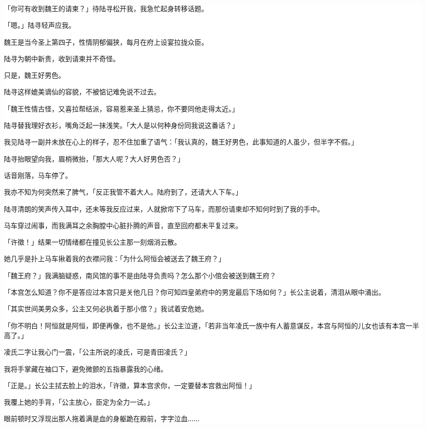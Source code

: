 「你可有收到魏王的请柬？」待陆寻松开我，我急忙起身转移话题。


「嗯。」陆寻轻声应我。


魏王是当今圣上第四子，性情阴郁偏狭，每月在府上设宴拉拢众臣。


陆寻为朝中新贵，收到请柬并不奇怪。


只是，魏王好男色。


陆寻这样媲美谪仙的容貌，不被惦记难免说不过去。


「魏王性情古怪，又喜拉帮结派，容易惹来圣上猜忌，你不要同他走得太近。」


陆寻替我理好衣衫，嘴角泛起一抹浅笑。「大人是以何种身份同我说这番话？」


我见陆寻一副并未放在心上的样子，忍不住加重了语气：「我认真的，魏王好男色，此事知道的人虽少，但半字不假。」


陆寻抬眼望向我，眉梢微抬，「那大人呢？大人好男色否？」


话音刚落，马车停了。


我亦不知为何突然来了脾气，「反正我管不着大人。陆府到了，还请大人下车。」


陆寻清朗的笑声传入耳中，还未等我反应过来，人就掀帘下了马车，而那份请柬却不知何时到了我的手中。


马车穿过闹事，而我满耳之余胸膛中心脏扑腾的声音，直至回府都未平复过来。


「许徵！」结果一切情绪都在撞见长公主那一刻烟消云散。


她几乎是扑上马车揪着我的衣襟问我：「为什么阿恒会被送去了魏王府？」


「魏王府？」我满脑疑惑，南风馆的事不是由陆寻负责吗？怎么那个小倌会被送到魏王府？


「本宫怎么知道？你不是答应过本宫只是关他几日？你可知四皇弟府中的男宠最后下场如何？」长公主说着，清泪从眼中涌出。


「其实世间美男众多，公主又何必执着于那小倌？」我试着安危她。


「你不明白！阿恒就是阿恒，即便再像，也不是他。」长公主泣道，「若非当年凌氏一族中有人蓄意谋反，本宫与阿恒的儿女也该有本宫一半高了。」


凌氏二字让我心门一震，「公主所说的凌氏，可是青田凌氏？」


我将手掌藏在袖口下，避免微颤的五指暴露我的心绪。


「正是。」长公主拭去脸上的泪水，「许徵，算本宫求你，一定要替本宫救出阿恒！」


我覆上她的手背，「公主放心，臣定为全力一试。」


眼前顿时又浮现出那人拖着满是血的身躯跪在殿前，字字泣血……
